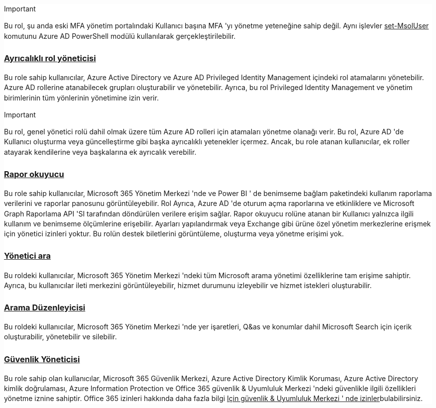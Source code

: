 
> [!IMPORTANT]
> Bu rol, şu anda eski MFA yönetim portalındaki Kullanıcı başına MFA 'yı yönetme yeteneğine sahip değil. Aynı işlevler [set-MsolUser](https://docs.microsoft.com/powershell/module/msonline/set-msoluser) komutunu Azure AD PowerShell modülü kullanılarak gerçekleştirilebilir.

### <a name="privileged-role-administrator"></a>[Ayrıcalıklı rol yöneticisi](#privileged-role-administrator-permissions)

Bu role sahip kullanıcılar, Azure Active Directory ve Azure AD Privileged Identity Management içindeki rol atamalarını yönetebilir. Azure AD rollerine atanabilecek grupları oluşturabilir ve yönetebilir. Ayrıca, bu rol Privileged Identity Management ve yönetim birimlerinin tüm yönlerinin yönetimine izin verir.

> [!IMPORTANT]
> Bu rol, genel yönetici rolü dahil olmak üzere tüm Azure AD rolleri için atamaları yönetme olanağı verir. Bu rol, Azure AD 'de Kullanıcı oluşturma veya güncelleştirme gibi başka ayrıcalıklı yetenekler içermez. Ancak, bu role atanan kullanıcılar, ek roller atayarak kendilerine veya başkalarına ek ayrıcalık verebilir.

### <a name="reports-reader"></a>[Rapor okuyucu](#reports-reader-permissions)

Bu role sahip kullanıcılar, Microsoft 365 Yönetim Merkezi 'nde ve Power BI ' de benimseme bağlam paketindeki kullanım raporlama verilerini ve raporlar panosunu görüntüleyebilir. Rol Ayrıca, Azure AD 'de oturum açma raporlarına ve etkinliklere ve Microsoft Graph Raporlama API 'SI tarafından döndürülen verilere erişim sağlar. Rapor okuyucu rolüne atanan bir Kullanıcı yalnızca ilgili kullanım ve benimseme ölçümlerine erişebilir. Ayarları yapılandırmak veya Exchange gibi ürüne özel yönetim merkezlerine erişmek için yönetici izinleri yoktur. Bu rolün destek biletlerini görüntüleme, oluşturma veya yönetme erişimi yok.

### <a name="search-administrator"></a>[Yönetici ara](#search-administrator-permissions)

Bu roldeki kullanıcılar, Microsoft 365 Yönetim Merkezi 'ndeki tüm Microsoft arama yönetimi özelliklerine tam erişime sahiptir. Ayrıca, bu kullanıcılar ileti merkezini görüntüleyebilir, hizmet durumunu izleyebilir ve hizmet istekleri oluşturabilir.

### <a name="search-editor"></a>[Arama Düzenleyicisi](#search-editor-permissions)

Bu roldeki kullanıcılar, Microsoft 365 Yönetim Merkezi 'nde yer işaretleri, Q&as ve konumlar dahil Microsoft Search için içerik oluşturabilir, yönetebilir ve silebilir.

### <a name="security-administrator"></a>[Güvenlik Yöneticisi](#security-administrator-permissions)

Bu role sahip olan kullanıcılar, Microsoft 365 Güvenlik Merkezi, Azure Active Directory Kimlik Koruması, Azure Active Directory kimlik doğrulaması, Azure Information Protection ve Office 365 güvenlik & Uyumluluk Merkezi 'ndeki güvenlikle ilgili özellikleri yönetme iznine sahiptir. Office 365 izinleri hakkında daha fazla bilgi [Için güvenlik & Uyumluluk Merkezi ' nde izinler](https://support.office.com/article/Permissions-in-the-Office-365-Security-Compliance-Center-d10608af-7934-490a-818e-e68f17d0e9c1)bulabilirsiniz.
